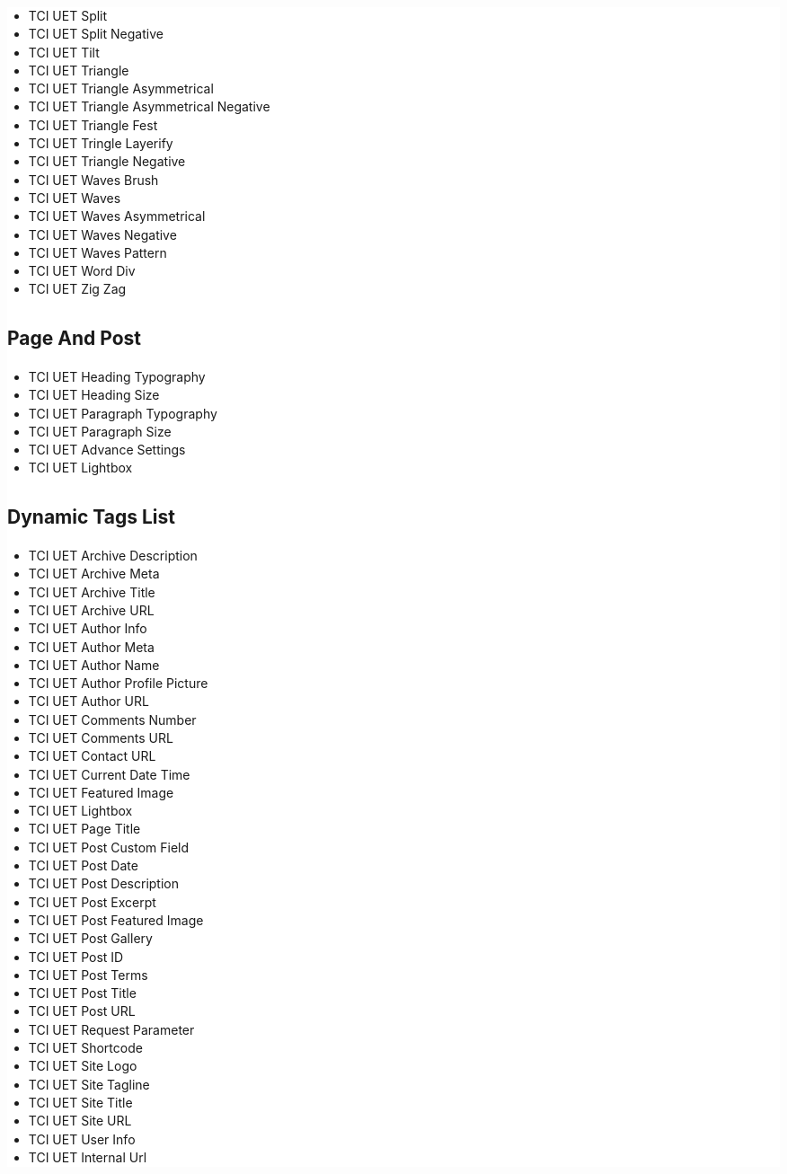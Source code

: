 - TCI UET Split
- TCI UET Split Negative
- TCI UET Tilt
- TCI UET Triangle
- TCI UET Triangle Asymmetrical
- TCI UET Triangle Asymmetrical Negative
- TCI UET Triangle Fest
- TCI UET Tringle Layerify
- TCI UET Triangle Negative
- TCI UET Waves Brush
- TCI UET Waves
- TCI UET Waves Asymmetrical
- TCI UET Waves Negative
- TCI UET Waves Pattern
- TCI UET Word Div
- TCI UET Zig Zag

## Page And Post ##
- TCI UET Heading Typography
- TCI UET Heading Size
- TCI UET Paragraph Typography
- TCI UET Paragraph Size
- TCI UET Advance Settings
- TCI UET Lightbox


## Dynamic Tags List ##
- TCI UET Archive Description
- TCI UET Archive Meta
- TCI UET Archive Title
- TCI UET Archive URL
- TCI UET Author Info
- TCI UET Author Meta
- TCI UET Author Name
- TCI UET Author Profile Picture
- TCI UET Author URL
- TCI UET Comments Number
- TCI UET Comments URL
- TCI UET Contact URL
- TCI UET Current Date Time
- TCI UET Featured Image
- TCI UET Lightbox
- TCI UET Page Title
- TCI UET Post Custom Field
- TCI UET Post Date
- TCI UET Post Description
- TCI UET Post Excerpt
- TCI UET Post Featured Image
- TCI UET Post Gallery
- TCI UET Post ID
- TCI UET Post Terms
- TCI UET Post Title
- TCI UET Post URL
- TCI UET Request Parameter
- TCI UET Shortcode
- TCI UET Site Logo
- TCI UET Site Tagline
- TCI UET Site Title
- TCI UET Site URL
- TCI UET User Info
- TCI UET Internal Url
